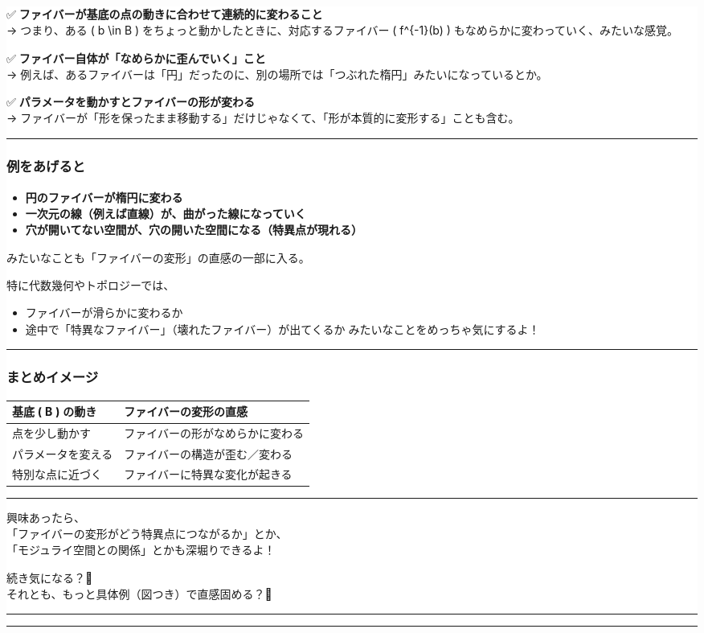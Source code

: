 ✅ **ファイバーが基底の点の動きに合わせて連続的に変わること**  
→ つまり、ある \( b \in B \) をちょっと動かしたときに、対応するファイバー \( f^{-1}(b) \) もなめらかに変わっていく、みたいな感覚。

✅ **ファイバー自体が「なめらかに歪んでいく」こと**  
→ 例えば、あるファイバーは「円」だったのに、別の場所では「つぶれた楕円」みたいになっているとか。

✅ **パラメータを動かすとファイバーの形が変わる**  
→ ファイバーが「形を保ったまま移動する」だけじゃなくて、「形が本質的に変形する」ことも含む。

---

### 例をあげると

- **円のファイバーが楕円に変わる**
- **一次元の線（例えば直線）が、曲がった線になっていく**
- **穴が開いてない空間が、穴の開いた空間になる（特異点が現れる）**

みたいなことも「ファイバーの変形」の直感の一部に入る。

特に代数幾何やトポロジーでは、
- ファイバーが滑らかに変わるか
- 途中で「特異なファイバー」（壊れたファイバー）が出てくるか
みたいなことをめっちゃ気にするよ！

---

### まとめイメージ

| 基底 \( B \) の動き | ファイバーの変形の直感 |
|:--|:--|
| 点を少し動かす | ファイバーの形がなめらかに変わる |
| パラメータを変える | ファイバーの構造が歪む／変わる |
| 特別な点に近づく | ファイバーに特異な変化が起きる |

---

興味あったら、  
「ファイバーの変形がどう特異点につながるか」とか、  
「モジュライ空間との関係」とかも深堀りできるよ！

続き気になる？🌟  
それとも、もっと具体例（図つき）で直感固める？📘

---
---
